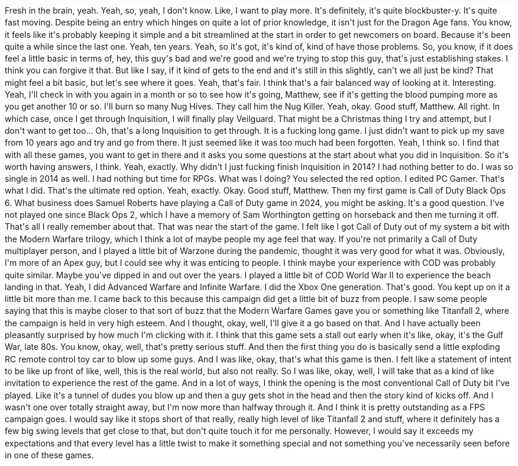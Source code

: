 Fresh in the brain, yeah.
Yeah, so, yeah, I don't know. Like, I want to play more. It's definitely, it's quite blockbuster-y.
It's quite fast moving. Despite being an entry which hinges on quite a lot of prior knowledge, it isn't just for the Dragon Age fans. You know, it feels like it's probably keeping it simple and a bit streamlined at the start in order to get newcomers on board.
Because it's been quite a while since the last one.
Yeah, ten years.
Yeah, so it's got, it's kind of, kind of have those problems. So, you know, if it does feel a little basic in terms of, hey, this guy's bad and we're good and we're trying to stop this guy, that's just establishing stakes. I think you can forgive it that.
But like I say, if it kind of gets to the end and it's still in this slightly, can't we all just be kind? That might feel a bit basic, but let's see where it goes.
Yeah, that's fair. I think that's a fair balanced way of looking at it. Interesting.
Yeah, I'll check in with you again in a month or so to see how it's going, Matthew, see if it's getting the blood pumping more as you get another 10 or so.
I'll burn so many Nug Hives.
They call him the Nug Killer. Yeah, okay. Good stuff, Matthew.
All right. In which case, once I get through Inquisition, I will finally play Veilguard. That might be a Christmas thing I try and attempt, but I don't want to get too...
Oh, that's a long Inquisition to get through.
It is a fucking long game. I just didn't want to pick up my save from 10 years ago and try and go from there. It just seemed like it was too much had been forgotten.
Yeah, I think so. I find that with all these games, you want to get in there and it asks you some questions at the start about what you did in Inquisition. So it's worth having answers, I think.
Yeah, exactly. Why didn't I just fucking finish Inquisition in 2014? I had nothing better to do.
I was so single in 2014 as well. I had nothing but time for RPGs. What was I doing?
You selected the red option.
I edited PC Gamer. That's what I did.
That's the ultimate red option.
Yeah, exactly. Okay. Good stuff, Matthew.
Then my first game is Call of Duty Black Ops 6. What business does Samuel Roberts have playing a Call of Duty game in 2024, you might be asking. It's a good question.
I've not played one since Black Ops 2, which I have a memory of Sam Worthington getting on horseback and then me turning it off. That's all I really remember about that. That was near the start of the game.
I felt like I got Call of Duty out of my system a bit with the Modern Warfare trilogy, which I think a lot of maybe people my age feel that way. If you're not primarily a Call of Duty multiplayer person, and I played a little bit of Warzone during the pandemic, thought it was very good for what it was. Obviously, I'm more of an Apex guy, but I could see why it was enticing to people.
I think maybe your experience with COD was probably quite similar. Maybe you've dipped in and out over the years. I played a little bit of COD World War II to experience the beach landing in that.
Yeah, I did Advanced Warfare and Infinite Warfare. I did the Xbox One generation.
That's good. You kept up on it a little bit more than me. I came back to this because this campaign did get a little bit of buzz from people.
I saw some people saying that this is maybe closer to that sort of buzz that the Modern Warfare Games gave you or something like Titanfall 2, where the campaign is held in very high esteem. And I thought, okay, well, I'll give it a go based on that. And I have actually been pleasantly surprised by how much I'm clicking with it.
I think that this game sets a stall out early when it's like, okay, it's the Gulf War, late 80s. You know, okay, well, that's pretty serious stuff. And then the first thing you do is basically send a little exploding RC remote control toy car to blow up some guys.
And I was like, okay, that's what this game is then. I felt like a statement of intent to be like up front of like, well, this is the real world, but also not really. So I was like, okay, well, I will take that as a kind of like invitation to experience the rest of the game.
And in a lot of ways, I think the opening is the most conventional Call of Duty bit I've played. Like it's a tunnel of dudes you blow up and then a guy gets shot in the head and then the story kind of kicks off. And I wasn't one over totally straight away, but I'm now more than halfway through it.
And I think it is pretty outstanding as a FPS campaign goes. I would say like it stops short of that really, really high level of like Titanfall 2 and stuff, where it definitely has a few big swing levels that get close to that, but don't quite touch it for me personally. However, I would say it exceeds my expectations and that every level has a little twist to make it something special and not something you've necessarily seen before in one of these games.